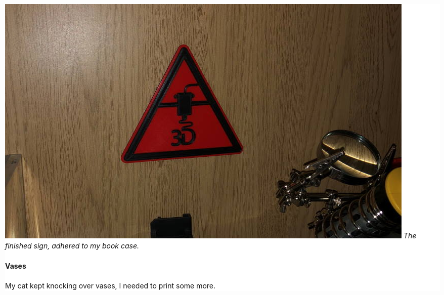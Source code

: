 ![BIQU H2 review - other prints](/images/blog/2021-02-08-biqu-h2-direct-drive-extruder-review-no-compromises/print-05.jpg)
*The finished sign, adhered to my book case.*

#### Vases

My cat kept knocking over vases, I needed to print some more.
